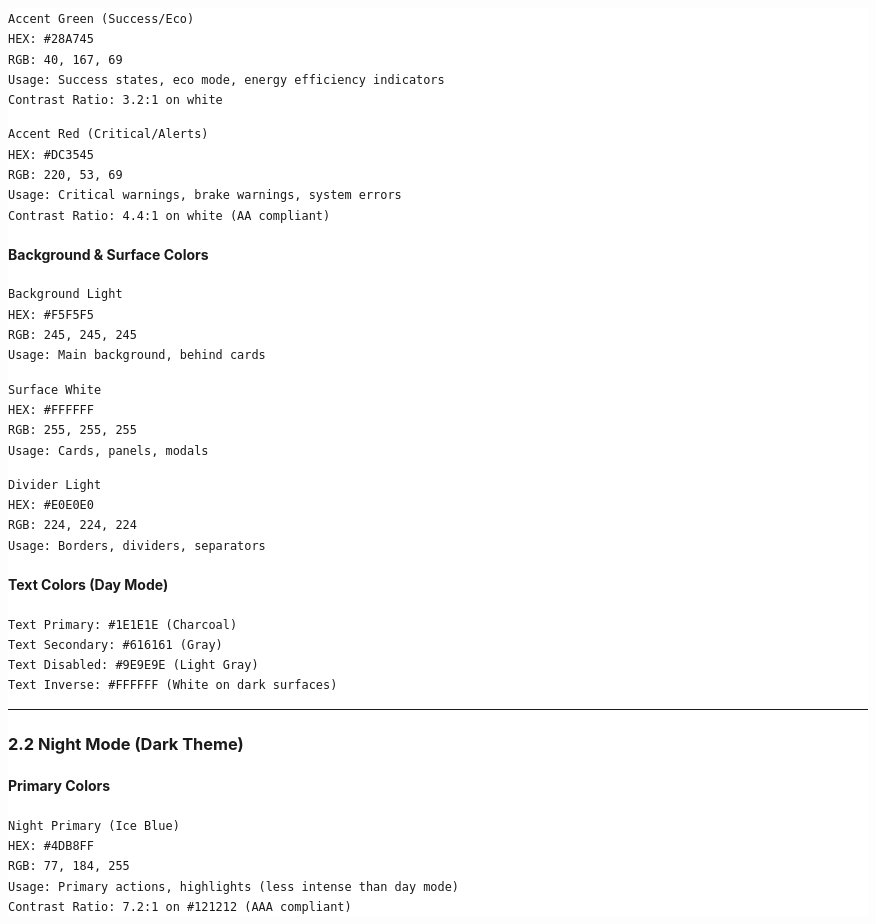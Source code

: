 ```
Accent Green (Success/Eco)
HEX: #28A745
RGB: 40, 167, 69
Usage: Success states, eco mode, energy efficiency indicators
Contrast Ratio: 3.2:1 on white
```

```
Accent Red (Critical/Alerts)
HEX: #DC3545
RGB: 220, 53, 69
Usage: Critical warnings, brake warnings, system errors
Contrast Ratio: 4.4:1 on white (AA compliant)
```

#### Background & Surface Colors

```
Background Light
HEX: #F5F5F5
RGB: 245, 245, 245
Usage: Main background, behind cards
```

```
Surface White
HEX: #FFFFFF
RGB: 255, 255, 255
Usage: Cards, panels, modals
```

```
Divider Light
HEX: #E0E0E0
RGB: 224, 224, 224
Usage: Borders, dividers, separators
```

#### Text Colors (Day Mode)

```
Text Primary: #1E1E1E (Charcoal)
Text Secondary: #616161 (Gray)
Text Disabled: #9E9E9E (Light Gray)
Text Inverse: #FFFFFF (White on dark surfaces)
```

---

### 2.2 Night Mode (Dark Theme)

#### Primary Colors

```
Night Primary (Ice Blue)
HEX: #4DB8FF
RGB: 77, 184, 255
Usage: Primary actions, highlights (less intense than day mode)
Contrast Ratio: 7.2:1 on #121212 (AAA compliant)
```
